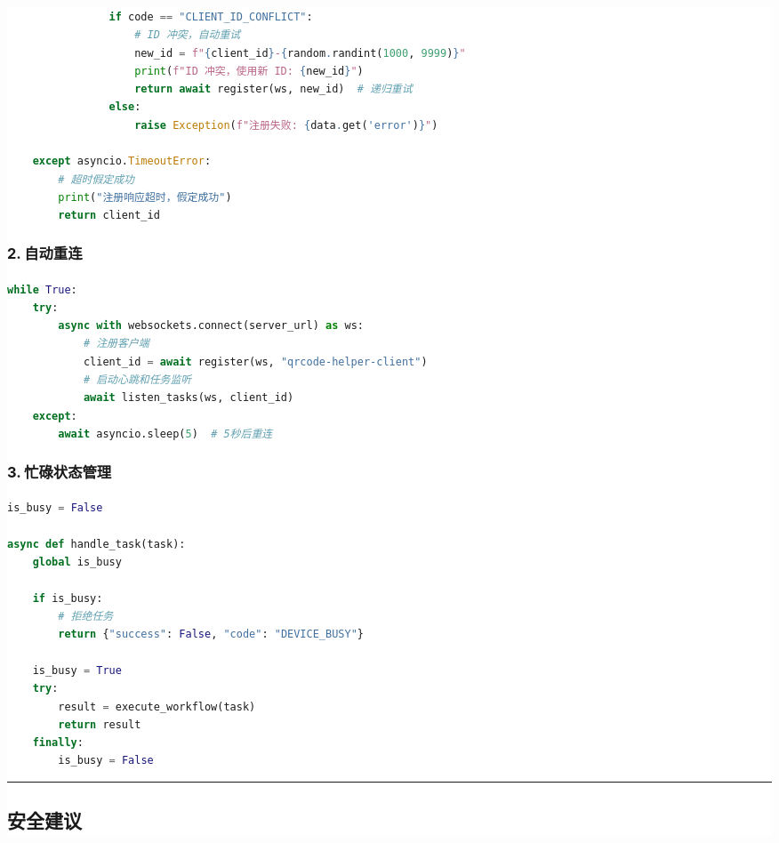 ```python
                if code == "CLIENT_ID_CONFLICT":
                    # ID 冲突，自动重试
                    new_id = f"{client_id}-{random.randint(1000, 9999)}"
                    print(f"ID 冲突，使用新 ID: {new_id}")
                    return await register(ws, new_id)  # 递归重试
                else:
                    raise Exception(f"注册失败: {data.get('error')}")

    except asyncio.TimeoutError:
        # 超时假定成功
        print("注册响应超时，假定成功")
        return client_id
```

### 2. 自动重连

```python
while True:
    try:
        async with websockets.connect(server_url) as ws:
            # 注册客户端
            client_id = await register(ws, "qrcode-helper-client")
            # 启动心跳和任务监听
            await listen_tasks(ws, client_id)
    except:
        await asyncio.sleep(5)  # 5秒后重连
```

### 3. 忙碌状态管理

```python
is_busy = False

async def handle_task(task):
    global is_busy

    if is_busy:
        # 拒绝任务
        return {"success": False, "code": "DEVICE_BUSY"}

    is_busy = True
    try:
        result = execute_workflow(task)
        return result
    finally:
        is_busy = False
```

---

## 安全建议
